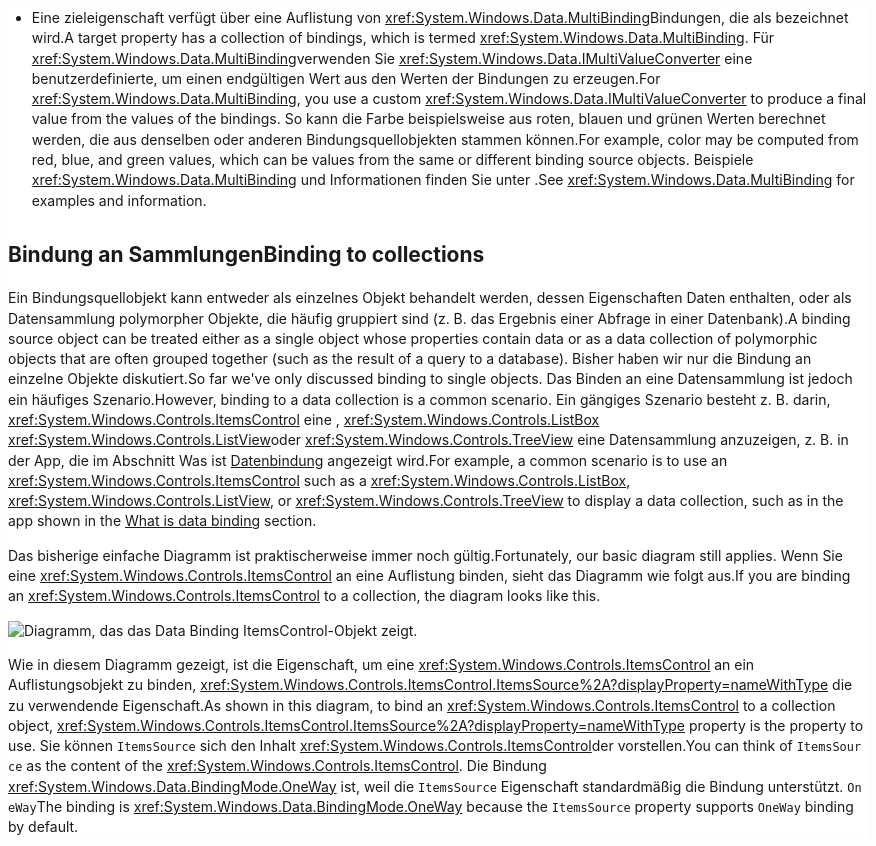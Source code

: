- <span data-ttu-id="a358d-306">Eine zieleigenschaft verfügt über eine Auflistung von <xref:System.Windows.Data.MultiBinding>Bindungen, die als bezeichnet wird.</span><span class="sxs-lookup"><span data-stu-id="a358d-306">A target property has a collection of bindings, which is termed <xref:System.Windows.Data.MultiBinding>.</span></span> <span data-ttu-id="a358d-307">Für <xref:System.Windows.Data.MultiBinding>verwenden Sie <xref:System.Windows.Data.IMultiValueConverter> eine benutzerdefinierte, um einen endgültigen Wert aus den Werten der Bindungen zu erzeugen.</span><span class="sxs-lookup"><span data-stu-id="a358d-307">For <xref:System.Windows.Data.MultiBinding>, you use a custom <xref:System.Windows.Data.IMultiValueConverter> to produce a final value from the values of the bindings.</span></span> <span data-ttu-id="a358d-308">So kann die Farbe beispielsweise aus roten, blauen und grünen Werten berechnet werden, die aus denselben oder anderen Bindungsquellobjekten stammen können.</span><span class="sxs-lookup"><span data-stu-id="a358d-308">For example, color may be computed from red, blue, and green values, which can be values from the same or different binding source objects.</span></span> <span data-ttu-id="a358d-309">Beispiele <xref:System.Windows.Data.MultiBinding> und Informationen finden Sie unter .</span><span class="sxs-lookup"><span data-stu-id="a358d-309">See  <xref:System.Windows.Data.MultiBinding> for examples and information.</span></span>

## <a name="binding-to-collections"></a><span data-ttu-id="a358d-310">Bindung an Sammlungen</span><span class="sxs-lookup"><span data-stu-id="a358d-310">Binding to collections</span></span>

<span data-ttu-id="a358d-311">Ein Bindungsquellobjekt kann entweder als einzelnes Objekt behandelt werden, dessen Eigenschaften Daten enthalten, oder als Datensammlung polymorpher Objekte, die häufig gruppiert sind (z. B. das Ergebnis einer Abfrage in einer Datenbank).</span><span class="sxs-lookup"><span data-stu-id="a358d-311">A binding source object can be treated either as a single object whose properties contain data or as a data collection of polymorphic objects that are often grouped together (such as the result of a query to a database).</span></span> <span data-ttu-id="a358d-312">Bisher haben wir nur die Bindung an einzelne Objekte diskutiert.</span><span class="sxs-lookup"><span data-stu-id="a358d-312">So far we've only discussed binding to single objects.</span></span> <span data-ttu-id="a358d-313">Das Binden an eine Datensammlung ist jedoch ein häufiges Szenario.</span><span class="sxs-lookup"><span data-stu-id="a358d-313">However, binding to a data collection is a common scenario.</span></span> <span data-ttu-id="a358d-314">Ein gängiges Szenario besteht z. B. darin, <xref:System.Windows.Controls.ItemsControl> eine , <xref:System.Windows.Controls.ListBox> <xref:System.Windows.Controls.ListView>oder <xref:System.Windows.Controls.TreeView> eine Datensammlung anzuzeigen, z. B. in der App, die im Abschnitt Was ist [Datenbindung](#what-is-data-binding) angezeigt wird.</span><span class="sxs-lookup"><span data-stu-id="a358d-314">For example, a common scenario is to use an <xref:System.Windows.Controls.ItemsControl> such as a <xref:System.Windows.Controls.ListBox>, <xref:System.Windows.Controls.ListView>, or <xref:System.Windows.Controls.TreeView> to display a data collection, such as in the app shown in the [What is data binding](#what-is-data-binding) section.</span></span>

<span data-ttu-id="a358d-315">Das bisherige einfache Diagramm ist praktischerweise immer noch gültig.</span><span class="sxs-lookup"><span data-stu-id="a358d-315">Fortunately, our basic diagram still applies.</span></span> <span data-ttu-id="a358d-316">Wenn Sie eine <xref:System.Windows.Controls.ItemsControl> an eine Auflistung binden, sieht das Diagramm wie folgt aus.</span><span class="sxs-lookup"><span data-stu-id="a358d-316">If you are binding an <xref:System.Windows.Controls.ItemsControl> to a collection, the diagram looks like this.</span></span>

![Diagramm, das das Data Binding ItemsControl-Objekt zeigt.](./media/data-binding-overview/data-binding-itemscontrol.png)

<span data-ttu-id="a358d-318">Wie in diesem Diagramm gezeigt, ist die Eigenschaft, um eine <xref:System.Windows.Controls.ItemsControl> an ein Auflistungsobjekt zu binden, <xref:System.Windows.Controls.ItemsControl.ItemsSource%2A?displayProperty=nameWithType> die zu verwendende Eigenschaft.</span><span class="sxs-lookup"><span data-stu-id="a358d-318">As shown in this diagram, to bind an <xref:System.Windows.Controls.ItemsControl> to a collection object, <xref:System.Windows.Controls.ItemsControl.ItemsSource%2A?displayProperty=nameWithType> property is the property to use.</span></span> <span data-ttu-id="a358d-319">Sie können `ItemsSource` sich den Inhalt <xref:System.Windows.Controls.ItemsControl>der vorstellen.</span><span class="sxs-lookup"><span data-stu-id="a358d-319">You can think of `ItemsSource` as the content of the <xref:System.Windows.Controls.ItemsControl>.</span></span> <span data-ttu-id="a358d-320">Die Bindung <xref:System.Windows.Data.BindingMode.OneWay> ist, weil die `ItemsSource` Eigenschaft standardmäßig die Bindung unterstützt. `OneWay`</span><span class="sxs-lookup"><span data-stu-id="a358d-320">The binding is <xref:System.Windows.Data.BindingMode.OneWay> because the `ItemsSource` property supports `OneWay` binding by default.</span></span>
